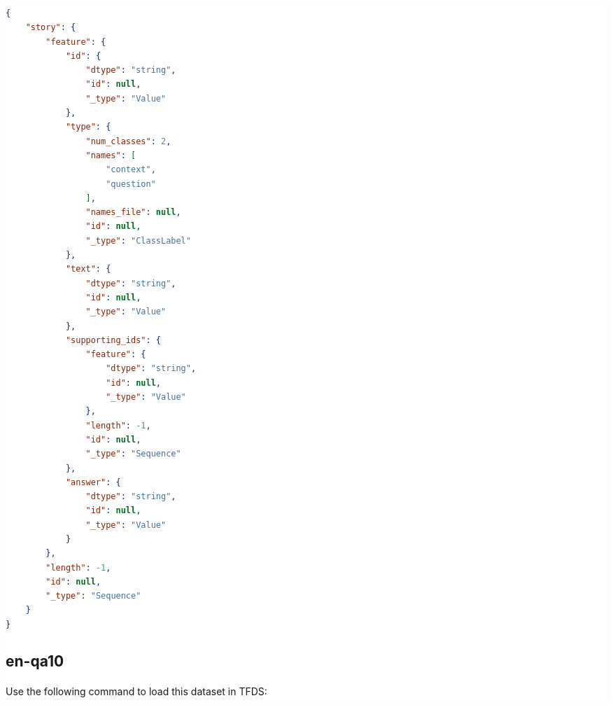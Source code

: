 ```json
{
    "story": {
        "feature": {
            "id": {
                "dtype": "string",
                "id": null,
                "_type": "Value"
            },
            "type": {
                "num_classes": 2,
                "names": [
                    "context",
                    "question"
                ],
                "names_file": null,
                "id": null,
                "_type": "ClassLabel"
            },
            "text": {
                "dtype": "string",
                "id": null,
                "_type": "Value"
            },
            "supporting_ids": {
                "feature": {
                    "dtype": "string",
                    "id": null,
                    "_type": "Value"
                },
                "length": -1,
                "id": null,
                "_type": "Sequence"
            },
            "answer": {
                "dtype": "string",
                "id": null,
                "_type": "Value"
            }
        },
        "length": -1,
        "id": null,
        "_type": "Sequence"
    }
}
```



## en-qa10


Use the following command to load this dataset in TFDS:
